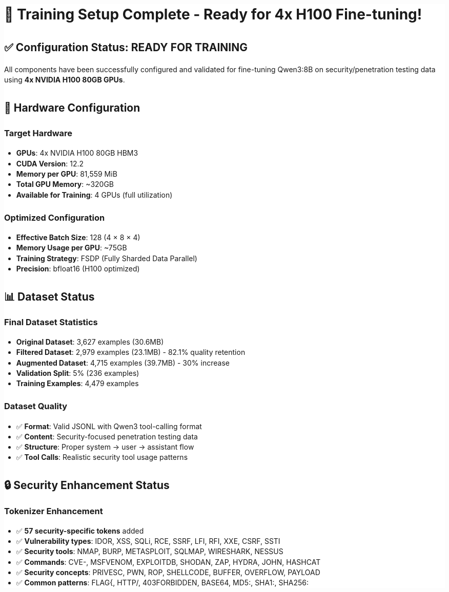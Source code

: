 # 🎉 Training Setup Complete - Ready for 4x H100 Fine-tuning!

## ✅ **Configuration Status: READY FOR TRAINING**

All components have been successfully configured and validated for fine-tuning Qwen3:8B on security/penetration testing data using **4x NVIDIA H100 80GB GPUs**.

## 🚀 **Hardware Configuration**

### **Target Hardware**
- **GPUs**: 4x NVIDIA H100 80GB HBM3
- **CUDA Version**: 12.2
- **Memory per GPU**: 81,559 MiB
- **Total GPU Memory**: ~320GB
- **Available for Training**: 4 GPUs (full utilization)

### **Optimized Configuration**
- **Effective Batch Size**: 128 (4 × 8 × 4)
- **Memory Usage per GPU**: ~75GB
- **Training Strategy**: FSDP (Fully Sharded Data Parallel)
- **Precision**: bfloat16 (H100 optimized)

## 📊 **Dataset Status**

### **Final Dataset Statistics**
- **Original Dataset**: 3,627 examples (30.6MB)
- **Filtered Dataset**: 2,979 examples (23.1MB) - 82.1% quality retention
- **Augmented Dataset**: 4,715 examples (39.7MB) - 30% increase
- **Validation Split**: 5% (236 examples)
- **Training Examples**: 4,479 examples

### **Dataset Quality**
- ✅ **Format**: Valid JSONL with Qwen3 tool-calling format
- ✅ **Content**: Security-focused penetration testing data
- ✅ **Structure**: Proper system → user → assistant flow
- ✅ **Tool Calls**: Realistic security tool usage patterns

## 🔒 **Security Enhancement Status**

### **Tokenizer Enhancement**
- ✅ **57 security-specific tokens** added
- ✅ **Vulnerability types**: IDOR, XSS, SQLi, RCE, SSRF, LFI, RFI, XXE, CSRF, SSTI
- ✅ **Security tools**: NMAP, BURP, METASPLOIT, SQLMAP, WIRESHARK, NESSUS
- ✅ **Commands**: CVE-, MSFVENOM, EXPLOITDB, SHODAN, ZAP, HYDRA, JOHN, HASHCAT
- ✅ **Security concepts**: PRIVESC, PWN, ROP, SHELLCODE, BUFFER, OVERFLOW, PAYLOAD
- ✅ **Common patterns**: FLAG{, HTTP/, 403FORBIDDEN, BASE64, MD5:, SHA1:, SHA256:
